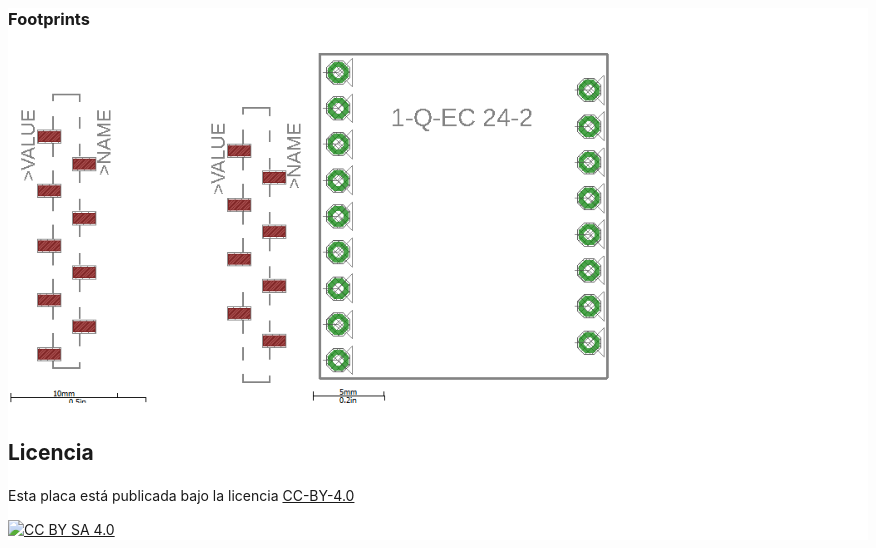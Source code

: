 ### Footprints
<img src="img/smd_dec.png" width="300" alt="montaje smd"/>

<img src="img/th_dec.png" width="300" alt="montaje through hole"/>


## Licencia

Esta placa está publicada bajo la licencia [CC-BY-4.0][cc-by]

[![CC BY SA 4.0][cc-by-image]][cc-by]

[cc-by]: https://creativecommons.org/licenses/by/4.0/
[cc-by-image]: https://i.creativecommons.org/l/by/4.0/88x31.png
[cc-by-shield]: https://img.shields.io/badge/License-CC%20BY%204.0-lightgrey.svg
